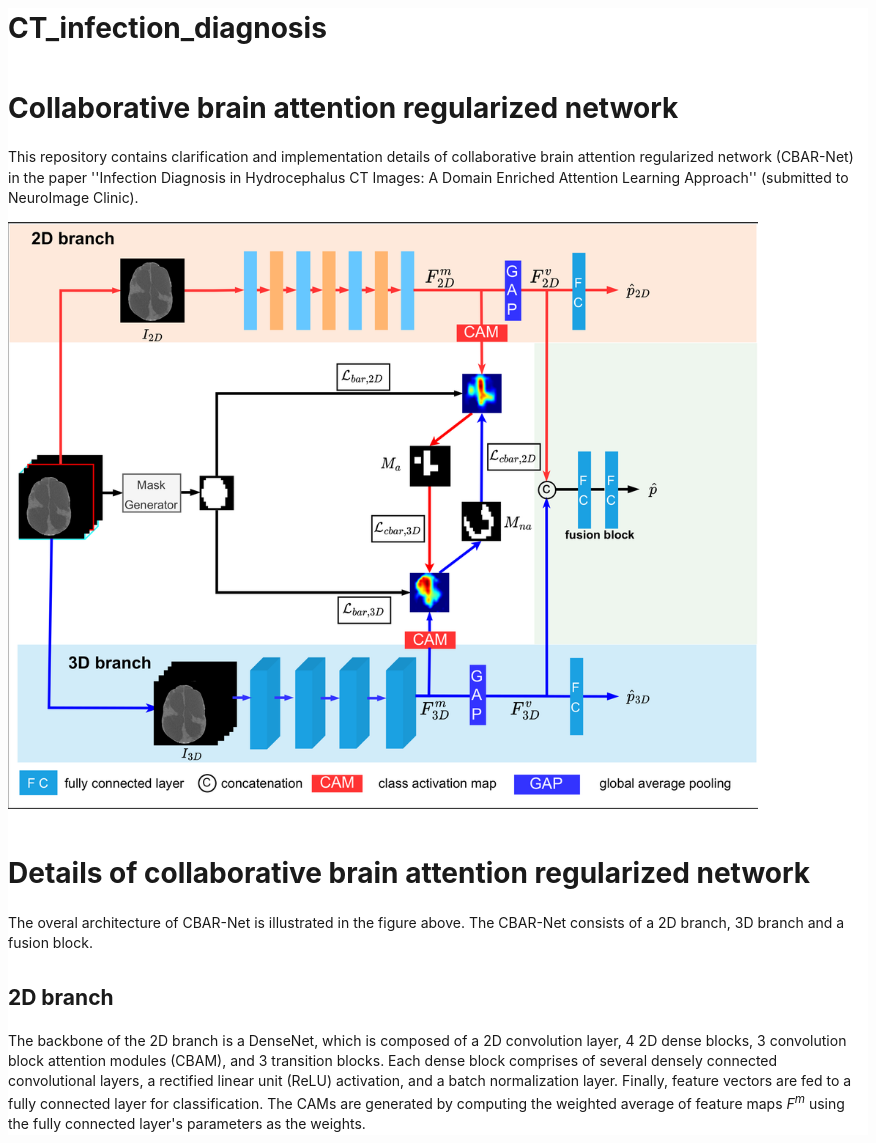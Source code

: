 # CT_infection_diagnosis

# Collaborative brain attention regularized network
This repository contains clarification and implementation details of collaborative brain attention regularized network (CBAR-Net) in the paper ''Infection Diagnosis in Hydrocephalus CT Images: A Domain Enriched Attention Learning Approach'' (submitted to NeuroImage Clinic).

<img src="figure/cbar_net.png" alt="drawing" width="750"/>

# Details of collaborative brain attention regularized network
The overal architecture of CBAR-Net is illustrated in the figure above. The CBAR-Net consists of a 2D branch, 3D branch and a fusion block.
## 2D branch
The backbone of the 2D branch is a DenseNet, which is composed of a 2D convolution layer, 4 2D dense blocks, 3 convolution block attention modules (CBAM), and 3 transition blocks. Each dense block comprises of several densely connected convolutional layers, a rectified linear unit (ReLU) activation, and a batch normalization layer. Finally,  feature vectors are fed to a fully connected layer for classification. The CAMs are generated by computing the weighted average of feature maps $F^m$ using the fully connected layer's parameters as the weights. 
